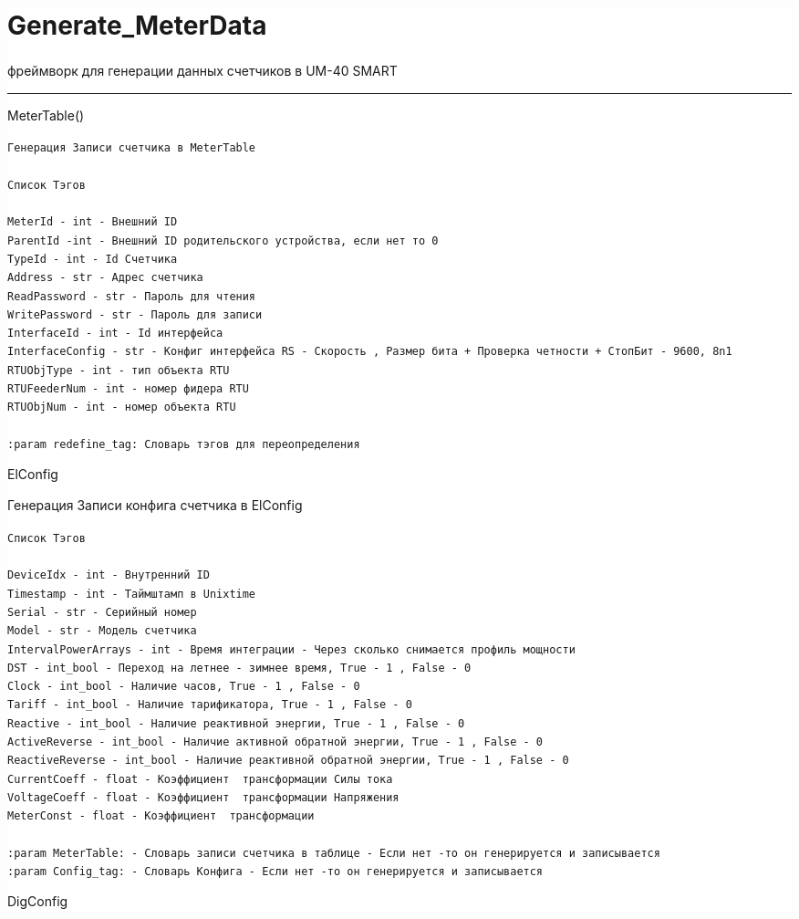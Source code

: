 # Generate_MeterData

фреймворк для генерации данных счетчиков в UM-40 SMART

----

MeterTable()


    Генерация Записи счетчика в MeterTable

    Список Тэгов

    MeterId - int - Внешний ID
    ParentId -int - Внешний ID родительского устройства, если нет то 0
    TypeId - int - Id Счетчика
    Address - str - Адрес счетчика
    ReadPassword - str - Пароль для чтения
    WritePassword - str - Пароль для записи
    InterfaceId - int - Id интерфейса
    InterfaceConfig - str - Конфиг интерфейса RS - Скорость , Размер бита + Проверка четности + СтопБит - 9600, 8n1
    RTUObjType - int - тип объекта RTU
    RTUFeederNum - int - номер фидера RTU
    RTUObjNum - int - номер объекта RTU

    :param redefine_tag: Словарь тэгов для переопределения


ElConfig

Генерация Записи конфига счетчика в ElConfig

    Список Тэгов

    DeviceIdx - int - Внутренний ID
    Timestamp - int - Таймштамп в Unixtime
    Serial - str - Серийный номер
    Model - str - Модель счетчика
    IntervalPowerArrays - int - Время интеграции - Через сколько снимается профиль мощности
    DST - int_bool - Переход на летнее - зимнее время, True - 1 , False - 0
    Clock - int_bool - Наличие часов, True - 1 , False - 0
    Tariff - int_bool - Наличие тарификатора, True - 1 , False - 0
    Reactive - int_bool - Наличие реактивной энергии, True - 1 , False - 0
    ActiveReverse - int_bool - Наличие активной обратной энергии, True - 1 , False - 0
    ReactiveReverse - int_bool - Наличие реактивной обратной энергии, True - 1 , False - 0
    CurrentCoeff - float - Коэффициент  трансформации Силы тока
    VoltageCoeff - float - Коэффициент  трансформации Напряжения
    MeterConst - float - Коэффициент  трансформации

    :param MeterTable: - Словарь записи счетчика в таблице - Если нет -то он генерируется и записывается  
    :param Config_tag: - Словарь Конфига - Если нет -то он генерируется и записывается 


DigConfig
